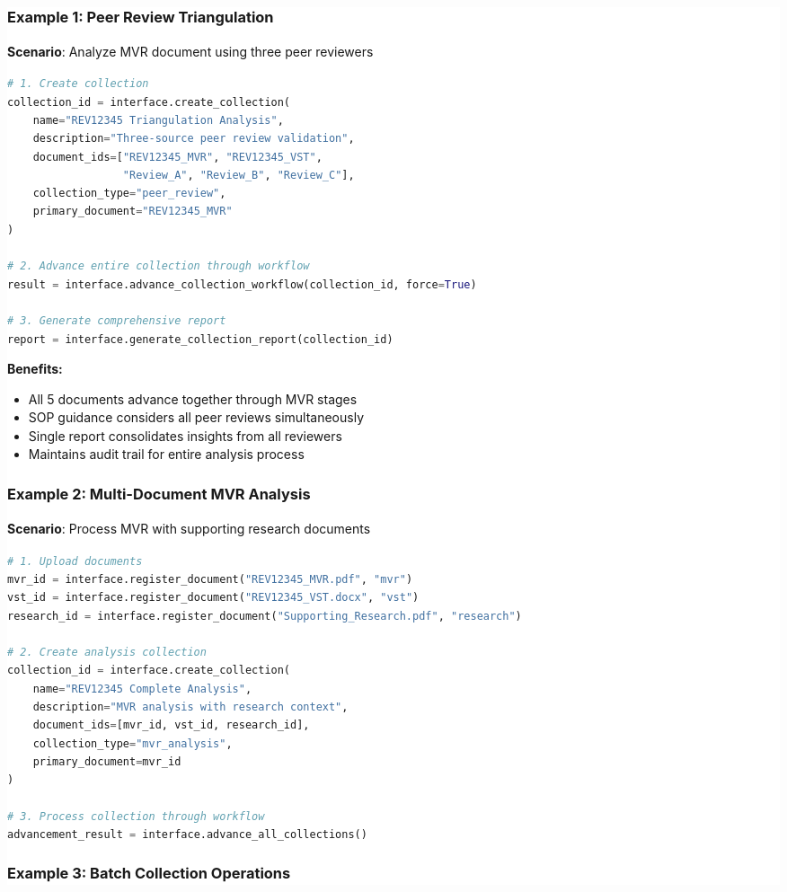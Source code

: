 ### Example 1: Peer Review Triangulation

**Scenario**: Analyze MVR document using three peer reviewers

```python
# 1. Create collection
collection_id = interface.create_collection(
    name="REV12345 Triangulation Analysis",
    description="Three-source peer review validation",
    document_ids=["REV12345_MVR", "REV12345_VST", 
                  "Review_A", "Review_B", "Review_C"],
    collection_type="peer_review",
    primary_document="REV12345_MVR"
)

# 2. Advance entire collection through workflow
result = interface.advance_collection_workflow(collection_id, force=True)

# 3. Generate comprehensive report
report = interface.generate_collection_report(collection_id)
```

**Benefits:**
- All 5 documents advance together through MVR stages
- SOP guidance considers all peer reviews simultaneously
- Single report consolidates insights from all reviewers
- Maintains audit trail for entire analysis process

### Example 2: Multi-Document MVR Analysis

**Scenario**: Process MVR with supporting research documents

```python
# 1. Upload documents
mvr_id = interface.register_document("REV12345_MVR.pdf", "mvr")
vst_id = interface.register_document("REV12345_VST.docx", "vst")
research_id = interface.register_document("Supporting_Research.pdf", "research")

# 2. Create analysis collection
collection_id = interface.create_collection(
    name="REV12345 Complete Analysis",
    description="MVR analysis with research context",
    document_ids=[mvr_id, vst_id, research_id],
    collection_type="mvr_analysis",
    primary_document=mvr_id
)

# 3. Process collection through workflow
advancement_result = interface.advance_all_collections()
```

### Example 3: Batch Collection Operations
